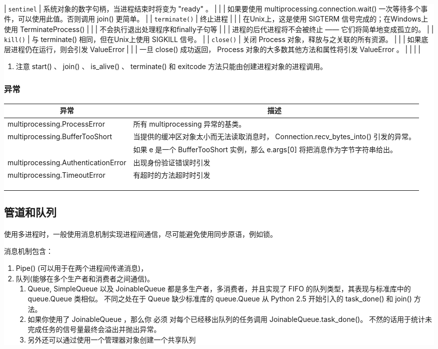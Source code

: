| `sentinel`        | 系统对象的数字句柄，当进程结束时将变为 "ready" 。                                                            |
|                   | 如果要使用 multiprocessing.connection.wait() 一次等待多个事件，可以使用此值。否则调用 join() 更简单。        |
| `terminate()`     | 终止进程                                                                                                     |
|                   | 在Unix上，这是使用 SIGTERM 信号完成的；在Windows上使用 TerminateProcess()                                    |
|                   | 不会执行退出处理程序和finally子句等                                                                          |
|                   | 进程的后代进程将不会被终止 —— 它们将简单地变成孤立的。                                                       |
| `kill()`          | 与 terminate() 相同，但在Unix上使用 SIGKILL 信号。                                                           |
| `close()`         | 关闭 Process 对象，释放与之关联的所有资源。                                                                  |
|                   | 如果底层进程仍在运行，则会引发 ValueError                                                                    |
|                   | 一旦 close() 成功返回， Process 对象的大多数其他方法和属性将引发 ValueError 。                               |
|                   |                                                                                                              |

1. 注意 start() 、 join() 、 is_alive() 、 terminate() 和 exitcode 方法只能由创建进程对象的进程调用。


### 异常
| 异常                                | 描述                                                                               |
| ----------------------------------- | ---------------------------------------------------------------------------------- |
| multiprocessing.ProcessError        | 所有 multiprocessing 异常的基类。                                                  |
| multiprocessing.BufferTooShort      | 当提供的缓冲区对象太小而无法读取消息时， Connection.recv_bytes_into() 引发的异常。 |
|                                     | 如果 e 是一个 BufferTooShort 实例，那么 e.args[0] 将把消息作为字节字符串给出。     |
| multiprocessing.AuthenticationError | 出现身份验证错误时引发                                                             |
| multiprocessing.TimeoutError        | 有超时的方法超时时引发                                                             |
|                                     |                                                                                    |
|                                     |                                                                                    |
|                                     |                                                                                    |






## 管道和队列

使用多进程时，一般使用消息机制实现进程间通信，尽可能避免使用同步原语，例如锁。

消息机制包含： 
1. Pipe() (可以用于在两个进程间传递消息)，
2. 队列(能够在多个生产者和消费者之间通信)。
   1. Queue, SimpleQueue 以及 JoinableQueue 都是多生产者，多消费者，并且实现了 FIFO 的队列类型，其表现与标准库中的 queue.Queue 类相似。 不同之处在于 Queue 缺少标准库的 queue.Queue 从 Python 2.5 开始引入的 task_done() 和 join() 方法。
   2. 如果你使用了 JoinableQueue ，那么你 必须 对每个已经移出队列的任务调用 JoinableQueue.task_done()。 不然的话用于统计未完成任务的信号量最终会溢出并抛出异常。
   3. 另外还可以通过使用一个管理器对象创建一个共享队列
